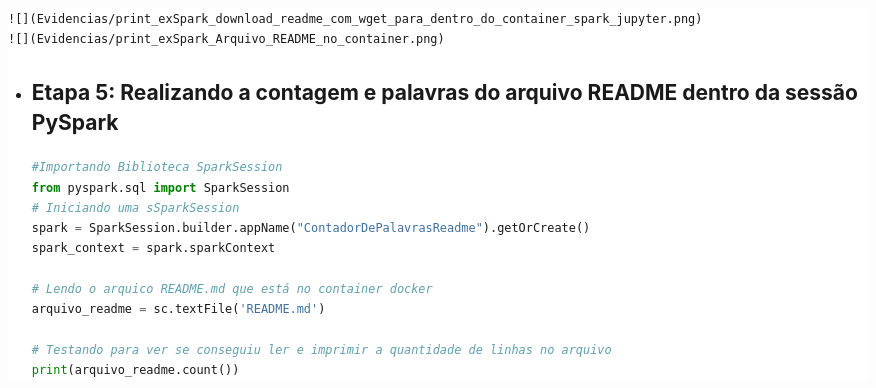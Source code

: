     ![](Evidencias/print_exSpark_download_readme_com_wget_para_dentro_do_container_spark_jupyter.png)
    ![](Evidencias/print_exSpark_Arquivo_README_no_container.png)

- Etapa 5: Realizando a contagem e palavras do arquivo README dentro da sessão PySpark
  - 
    ```python
    #Importando Biblioteca SparkSession
    from pyspark.sql import SparkSession
    # Iniciando uma sSparkSession
    spark = SparkSession.builder.appName("ContadorDePalavrasReadme").getOrCreate()
    spark_context = spark.sparkContext

    # Lendo o arquico README.md que está no container docker
    arquivo_readme = sc.textFile('README.md')

    # Testando para ver se conseguiu ler e imprimir a quantidade de linhas no arquivo
    print(arquivo_readme.count())
